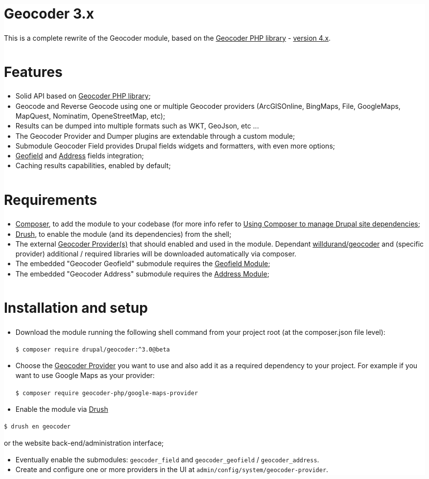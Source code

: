 # Geocoder 3.x

This is a complete rewrite of the Geocoder module, based on the
[Geocoder PHP library](http://geocoder-php.org) - [version 4.x](https://github.com/geocoder-php/Geocoder/tree/4.x).

# Features
* Solid API based on [Geocoder PHP library](http://geocoder-php.org);
* Geocode and Reverse Geocode using one or multiple Geocoder providers
  (ArcGISOnline, BingMaps, File, GoogleMaps, MapQuest, Nominatim,
  OpeneStreetMap, etc);
* Results can be dumped into multiple formats such as WKT, GeoJson, etc
  ...</li>
* The Geocoder Provider and Dumper plugins are extendable through a custom
  module;</li>
* Submodule Geocoder Field provides Drupal fields widgets and formatters, with
  even more options;</li>
* [Geofield](https://www.drupal.org/project/geofield) and
  [Address](https://www.drupal.org/project/address) fields integration;
* Caching results capabilities, enabled by default;

# Requirements
* [Composer](https://getcomposer.org/), to add the module to your codebase (for
  more info refer to [Using Composer to manage Drupal site
  dependencies](https://www.drupal.org/node/2718229);
* [Drush](http://drush.org), to enable the module (and its dependencies) from
  the shell;
* The external [Geocoder Provider(s)](https://packagist.org/providers/geocoder-php/provider-implementation)
  that should enabled and used in the module. Dependant [willdurand/geocoder](https://packagist.org/packages/willdurand/geocoder)
  and (specific provider) additional / required libraries will be downloaded automatically via composer.
* The embedded "Geocoder Geofield" submodule requires the [Geofield
  Module](https://www.drupal.org/project/geofield);
* The embedded "Geocoder Address" submodule requires the [Address
  Module](https://www.drupal.org/project/address);

# Installation and setup
* Download the module running the following shell command from your project root
  (at the composer.json file level):

  ```$ composer require drupal/geocoder:^3.0@beta```

* Choose the [Geocoder Provider](https://packagist.org/providers/geocoder-php/provider-implementation)
  you want to use and also add it as a required dependency to your project. For
  example if you want to use Google Maps as your provider:

  ```$ composer require geocoder-php/google-maps-provider```

* Enable the module via [Drush](http://drush.org)

 ```$ drush en geocoder```

 or the website back-end/administration interface;
* Eventually enable the submodules: ```geocoder_field``` and
  ```geocoder_geofield``` / ```geocoder_address```.
* Create and configure one or more providers in the UI at
  `admin/config/system/geocoder-provider`.
  ```